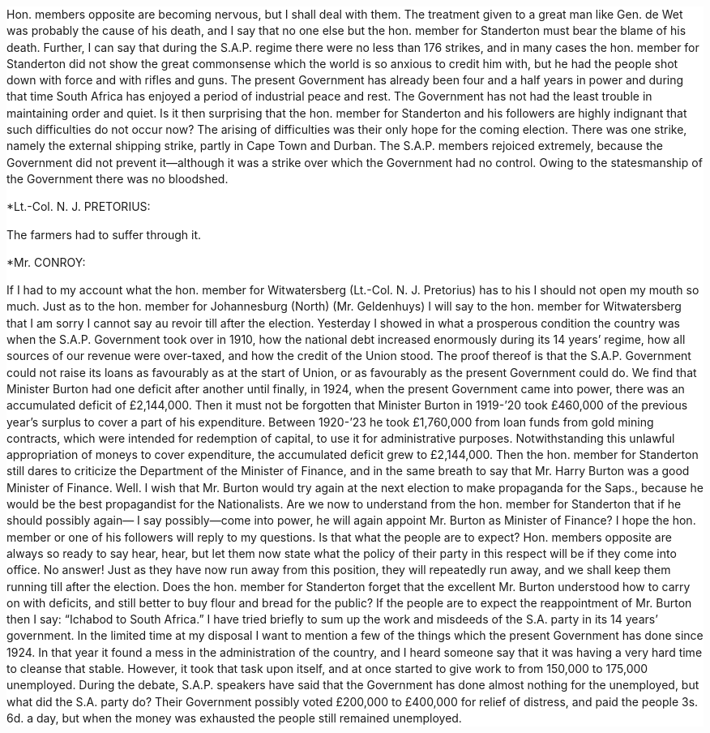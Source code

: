 <p>Hon. members opposite are becoming nervous, but I shall deal with them. The treatment given to a great man like Gen. de Wet was probably the cause of his death, and I say that no one else but the hon. member for Standerton must bear the blame of his death. Further, I can say that during the S.A.P. regime there were no less than 176 strikes, and in many cases the hon. member for Standerton did not show the great commonsense which the world is so anxious to credit him with, but he had the people shot down with force and with rifles and guns. The present Government has already been four and a half years in power and during that time South Africa has enjoyed a period of industrial peace <span class="col_109-110" refersTo="page_0091"/>and rest. The Government has not had the least trouble in maintaining order and quiet. Is it then surprising that the hon. member for Standerton and his followers are highly indignant that such difficulties do not occur now? The arising of difficulties was their only hope for the coming election. There was one strike, namely the external shipping strike, partly in Cape Town and Durban. The S.A.P. members rejoiced extremely, because the Government did not prevent it&#x2014;although it was a strike over which the Government had no control. Owing to the statesmanship of the Government there was no bloodshed.</p>

</speech>

<speech by="#pretorius">

<from>*Lt.-Col. <person refersTo="hansard_za">N. J. PRETORIUS</person>:</from>

<p>The farmers had to suffer through it.</p>

</speech>

<speech by="#conroy">

<from>*Mr. <person refersTo="hansard_za">CONROY</person>:</from>

<p>If I had to my account what the hon. member for Witwatersberg (Lt.-Col. N. J. Pretorius) has to his I should not open my mouth so much. Just as to the hon. member for Johannesburg (North) (Mr. Geldenhuys) I will say to the hon. member for Witwatersberg that I am sorry I cannot say au revoir till after the election. Yesterday I showed in what a prosperous condition the country was when the S.A.P. Government took over in 1910, how the national debt increased enormously during its 14 years&#x2019; regime, how all sources of our revenue were over-taxed, and how the credit of the Union stood. The proof thereof is that the S.A.P. Government could not raise its loans as favourably as at the start of Union, or as favourably as the present Government could do. We find that Minister Burton had one deficit after another until finally, in 1924, when the present Government came into power, there was an accumulated deficit of £2,144,000. Then it must not be forgotten that Minister Burton in 1919-&#x2019;20 took £460,000 of the previous year&#x2019;s surplus to cover a part of his expenditure. Between 1920-&#x2019;23 he took £1,760,000 from loan funds from gold mining contracts, which were intended for redemption of capital, to use it for administrative purposes. Notwithstanding this unlawful appropriation of moneys to cover expenditure, the accumulated deficit grew to £2,144,000. Then the hon. member for Standerton still dares to criticize the Department of the Minister of Finance, and in the same breath to say that Mr. Harry Burton was a good Minister of Finance. Well. I wish that Mr. Burton would try again at the next election to make propaganda for the Saps., because he would be the best propagandist for the Nationalists. Are we now to understand from the hon. member for Standerton that if he should possibly again&#x2014; I say possibly&#x2014;come into power, he will again appoint Mr. Burton as Minister of Finance? I hope the hon. member or one of his followers will reply to my questions. Is that what the people are to expect? Hon. members opposite are always so ready to say hear, hear, but let them now state what the policy of their party in this respect will be if they come into office. No answer! Just as they have now run away from this position, they will repeatedly run away, and we shall keep them running till after the election. Does the hon. member for Standerton forget that the excellent Mr. Burton understood how to carry on with deficits, and still better to buy flour and bread for the public? If the people are to expect the reappointment of Mr. Burton then I say: &#x201C;Ichabod to South Africa.&#x201D; I have tried briefly to sum up the work and misdeeds of the S.A. party in its 14 years&#x2019; government. In the limited time at my disposal I want to mention a few of the things which the present Government has done since 1924. In that year it found a mess in the administration of the country, and I heard someone say that it was having a very hard time to cleanse that stable. However, it took that task upon itself, and at once started to give work to from 150,000 to 175,000 unemployed. During the debate, S.A.P. speakers have said that the Government has done almost nothing for the unemployed, but what did the S.A. party do? Their Government possibly voted £200,000 to £400,000 for relief of distress, and paid the people 3s. 6d. a day, but when the money was exhausted the people still remained unemployed.</p>

